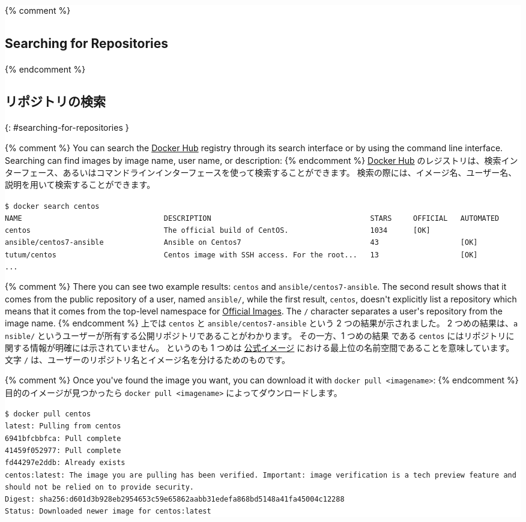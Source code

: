 {% comment %}
## Searching for Repositories
{% endcomment %}
## リポジトリの検索
{: #searching-for-repositories }

{% comment %}
You can search the [Docker Hub](https://hub.docker.com) registry through its search
interface or by using the command line interface. Searching can find images by
image name, user name, or description:
{% endcomment %}
[Docker Hub](https://hub.docker.com) のレジストリは、検索インターフェース、あるいはコマンドラインインターフェースを使って検索することができます。
検索の際には、イメージ名、ユーザー名、説明を用いて検索することができます。

    $ docker search centos
    NAME                                 DESCRIPTION                                     STARS     OFFICIAL   AUTOMATED
    centos                               The official build of CentOS.                   1034      [OK]
    ansible/centos7-ansible              Ansible on Centos7                              43                   [OK]
    tutum/centos                         Centos image with SSH access. For the root...   13                   [OK]
    ...

{% comment %}
There you can see two example results: `centos` and `ansible/centos7-ansible`.
The second result shows that it comes from the public repository of a user,
named `ansible/`, while the first result, `centos`, doesn't explicitly list a
repository which means that it comes from the top-level namespace for [Official
Images](/docker-hub/official_images.md). The `/` character separates a user's
repository from the image name.
{% endcomment %}
上では `centos` と `ansible/centos7-ansible` という 2 つの結果が示されました。
2 つめの結果は、`ansible/` というユーザーが所有する公開リポジトリであることがわかります。
その一方、1 つめの結果 である `centos` にはリポジトリに関する情報が明確には示されていません。
というのも 1 つめは [公式イメージ](/docker-hub/official_images.md) における最上位の名前空間であることを意味しています。
文字 `/` は、ユーザーのリポジトリ名とイメージ名を分けるためのものです。

{% comment %}
Once you've found the image you want, you can download it with `docker pull <imagename>`:
{% endcomment %}
目的のイメージが見つかったら `docker pull <imagename>` によってダウンロードします。

    $ docker pull centos
    latest: Pulling from centos
    6941bfcbbfca: Pull complete
    41459f052977: Pull complete
    fd44297e2ddb: Already exists
    centos:latest: The image you are pulling has been verified. Important: image verification is a tech preview feature and should not be relied on to provide security.
    Digest: sha256:d601d3b928eb2954653c59e65862aabb31edefa868bd5148a41fa45004c12288
    Status: Downloaded newer image for centos:latest
